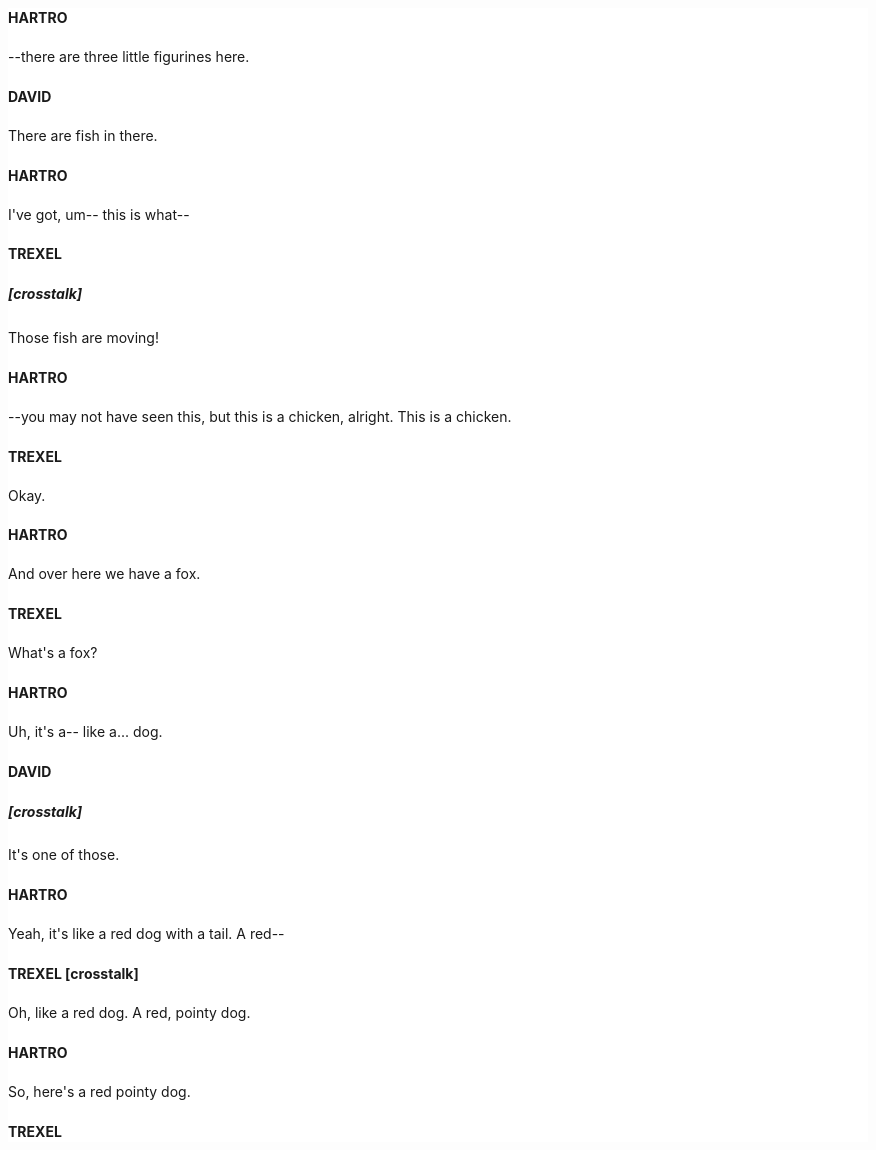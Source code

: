 #### HARTRO

--there are three little figurines here.

#### DAVID

There are fish in there.

#### HARTRO

I've got, um-- this is what--

#### TREXEL

##### [crosstalk]

Those fish are moving!

#### HARTRO

--you may not have seen this, but this is a chicken, alright. This is a chicken.

#### TREXEL

Okay.

#### HARTRO

And over here we have a fox.

#### TREXEL

What's a fox?

#### HARTRO

Uh, it's a-- like a... dog.

#### DAVID

##### [crosstalk]

It's one of those.

#### HARTRO

Yeah, it's like a red dog with a tail. A red--

#### TREXEL [crosstalk]

Oh, like a red dog. A red, pointy dog.

#### HARTRO

So, here's a red pointy dog.

#### TREXEL

